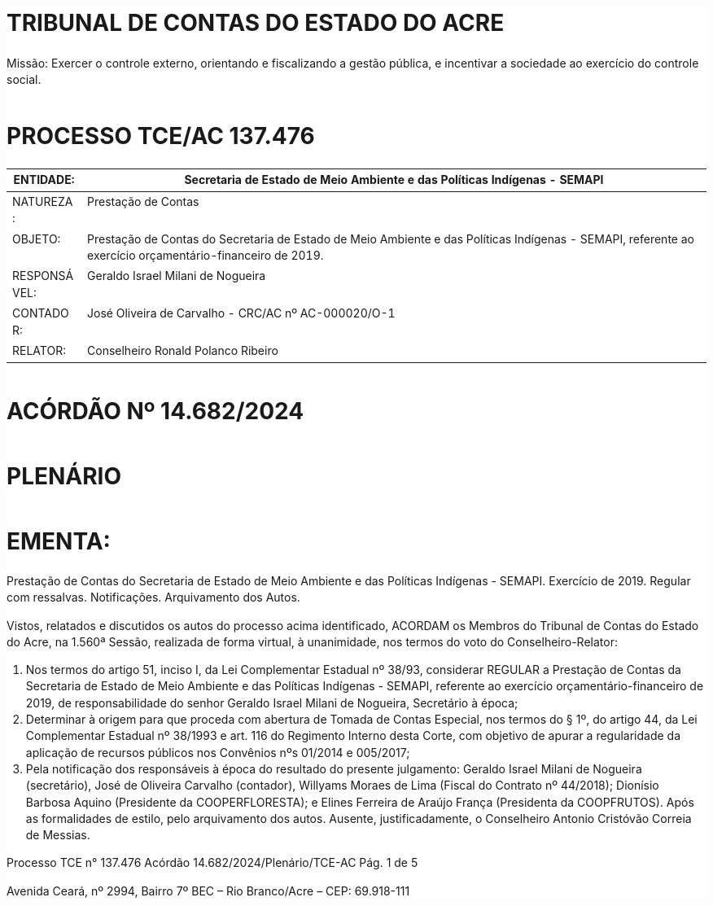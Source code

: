 # TRIBUNAL DE CONTAS DO ESTADO DO ACRE

Missão: Exercer o controle externo, orientando e fiscalizando a gestão pública, e incentivar a sociedade ao exercício do controle social.

# PROCESSO TCE/AC 137.476

|ENTIDADE:|Secretaria de Estado de Meio Ambiente e das Políticas Indígenas - SEMAPI|
|---|---|
|NATUREZA:|Prestação de Contas|
|OBJETO:|Prestação de Contas do Secretaria de Estado de Meio Ambiente e das Políticas Indígenas - SEMAPI, referente ao exercício orçamentário-financeiro de 2019.|
|RESPONSÁVEL:|Geraldo Israel Milani de Nogueira|
|CONTADOR:|José Oliveira de Carvalho - CRC/AC nº AC-000020/O-1|
|RELATOR:|Conselheiro Ronald Polanco Ribeiro|

# ACÓRDÃO Nº 14.682/2024

# PLENÁRIO

# EMENTA:

Prestação de Contas do Secretaria de Estado de Meio Ambiente e das Políticas Indígenas - SEMAPI. Exercício de 2019. Regular com ressalvas. Notificações. Arquivamento dos Autos.

Vistos, relatados e discutidos os autos do processo acima identificado, ACORDAM os Membros do Tribunal de Contas do Estado do Acre, na 1.560ª Sessão, realizada de forma virtual, à unanimidade, nos termos do voto do Conselheiro-Relator:

1. Nos termos do artigo 51, inciso I, da Lei Complementar Estadual nº 38/93, considerar REGULAR a Prestação de Contas da Secretaria de Estado de Meio Ambiente e das Políticas Indígenas - SEMAPI, referente ao exercício orçamentário-financeiro de 2019, de responsabilidade do senhor Geraldo Israel Milani de Nogueira, Secretário à época;
2. Determinar à origem para que proceda com abertura de Tomada de Contas Especial, nos termos do § 1º, do artigo 44, da Lei Complementar Estadual nº 38/1993 e art. 116 do Regimento Interno desta Corte, com objetivo de apurar a regularidade da aplicação de recursos públicos nos Convênios nºs 01/2014 e 005/2017;
3. Pela notificação dos responsáveis à época do resultado do presente julgamento: Geraldo Israel Milani de Nogueira (secretário), José de Oliveira Carvalho (contador), Willyams Moraes de Lima (Fiscal do Contrato nº 44/2018); Dionísio Barbosa Aquino (Presidente da COOPERFLORESTA); e Elines Ferreira de Araújo França (Presidenta da COOPFRUTOS). Após as formalidades de estilo, pelo arquivamento dos autos. Ausente, justificadamente, o Conselheiro Antonio Cristóvão Correia de Messias.

Processo TCE n° 137.476 Acórdão 14.682/2024/Plenário/TCE-AC Pág. 1 de 5

Avenida Ceará, nº 2994, Bairro 7º BEC – Rio Branco/Acre – CEP: 69.918-111

